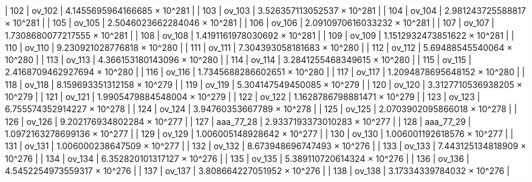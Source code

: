 | 102 | ov_102 | 4.1455695964166685 × 10^281 |
| 103 | ov_103 | 3.526357113052537 × 10^281 |
| 104 | ov_104 | 2.981243725588817 × 10^281 |
| 105 | ov_105 | 2.5046023662284046 × 10^281 |
| 106 | ov_106 | 2.0910970616033232 × 10^281 |
| 107 | ov_107 | 1.7308680077217555 × 10^281 |
| 108 | ov_108 | 1.4191161978030692 × 10^281 |
| 109 | ov_109 | 1.1512932473851622 × 10^281 |
| 110 | ov_110 | 9.230921028776818 × 10^280 |
| 111 | ov_111 | 7.304393058181683 × 10^280 |
| 112 | ov_112 | 5.69488545540064 × 10^280 |
| 113 | ov_113 | 4.366153180143096 × 10^280 |
| 114 | ov_114 | 3.2841255468349615 × 10^280 |
| 115 | ov_115 | 2.4168709462927694 × 10^280 |
| 116 | ov_116 | 1.7345688286602651 × 10^280 |
| 117 | ov_117 | 1.2094878695648152 × 10^280 |
| 118 | ov_118 | 8.159693351312158 × 10^279 |
| 119 | ov_119 | 5.304147549450085 × 10^279 |
| 120 | ov_120 | 3.3127710536938205 × 10^279 |
| 121 | ov_121 | 1.9905479884548004 × 10^279 |
| 122 | ov_122 | 1.1628786798881471 × 10^279 |
| 123 | ov_123 | 6.755574352914227 × 10^278 |
| 124 | ov_124 | 3.94760353667789 × 10^278 |
| 125 | ov_125 | 2.0703902095866018 × 10^278 |
| 126 | ov_126 | 9.202176934802284 × 10^277 |
| 127 | aaa_77_28 | 2.9337193373010283 × 10^277 |
| 128 | aaa_77_29 | 1.0972163278699136 × 10^277 |
| 129 | ov_129 | 1.006005148928642 × 10^277 |
| 130 | ov_130 | 1.006001192618576 × 10^277 |
| 131 | ov_131 | 1.006000238647509 × 10^277 |
| 132 | ov_132 | 8.673948696747493 × 10^276 |
| 133 | ov_133 | 7.443125134818909 × 10^276 |
| 134 | ov_134 | 6.352820101317127 × 10^276 |
| 135 | ov_135 | 5.389110720614324 × 10^276 |
| 136 | ov_136 | 4.5452254973559317 × 10^276 |
| 137 | ov_137 | 3.808664227051952 × 10^276 |
| 138 | ov_138 | 3.17334339784032 × 10^276 |